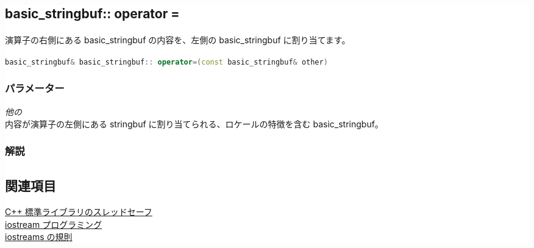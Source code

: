 ## <a name="basic_stringbufoperator"></a><a name="op_eq"></a> basic_stringbuf:: operator =

演算子の右側にある basic_stringbuf の内容を、左側の basic_stringbuf に割り当てます。

```cpp
basic_stringbuf& basic_stringbuf:: operator=(const basic_stringbuf& other)
```

### <a name="parameters"></a>パラメーター

*他の*\
内容が演算子の左側にある stringbuf に割り当てられる、ロケールの特徴を含む basic_stringbuf。

### <a name="remarks"></a>解説

## <a name="see-also"></a>関連項目

[C++ 標準ライブラリのスレッドセーフ](../standard-library/thread-safety-in-the-cpp-standard-library.md)\
[iostream プログラミング](../standard-library/iostream-programming.md)\
[iostreams の規則](../standard-library/iostreams-conventions.md)
